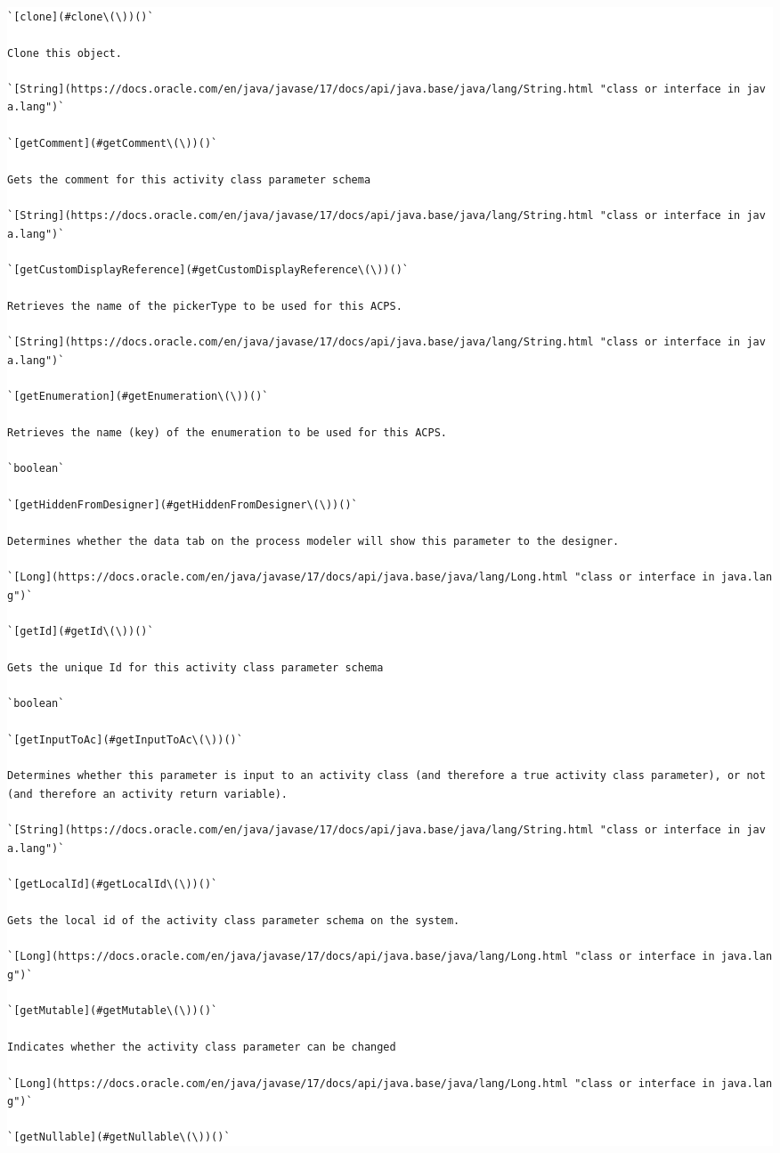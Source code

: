     `[clone](#clone\(\))()`

    Clone this object.

    `[String](https://docs.oracle.com/en/java/javase/17/docs/api/java.base/java/lang/String.html "class or interface in java.lang")`

    `[getComment](#getComment\(\))()`

    Gets the comment for this activity class parameter schema

    `[String](https://docs.oracle.com/en/java/javase/17/docs/api/java.base/java/lang/String.html "class or interface in java.lang")`

    `[getCustomDisplayReference](#getCustomDisplayReference\(\))()`

    Retrieves the name of the pickerType to be used for this ACPS.

    `[String](https://docs.oracle.com/en/java/javase/17/docs/api/java.base/java/lang/String.html "class or interface in java.lang")`

    `[getEnumeration](#getEnumeration\(\))()`

    Retrieves the name (key) of the enumeration to be used for this ACPS.

    `boolean`

    `[getHiddenFromDesigner](#getHiddenFromDesigner\(\))()`

    Determines whether the data tab on the process modeler will show this parameter to the designer.

    `[Long](https://docs.oracle.com/en/java/javase/17/docs/api/java.base/java/lang/Long.html "class or interface in java.lang")`

    `[getId](#getId\(\))()`

    Gets the unique Id for this activity class parameter schema

    `boolean`

    `[getInputToAc](#getInputToAc\(\))()`

    Determines whether this parameter is input to an activity class (and therefore a true activity class parameter), or not (and therefore an activity return variable).

    `[String](https://docs.oracle.com/en/java/javase/17/docs/api/java.base/java/lang/String.html "class or interface in java.lang")`

    `[getLocalId](#getLocalId\(\))()`

    Gets the local id of the activity class parameter schema on the system.

    `[Long](https://docs.oracle.com/en/java/javase/17/docs/api/java.base/java/lang/Long.html "class or interface in java.lang")`

    `[getMutable](#getMutable\(\))()`

    Indicates whether the activity class parameter can be changed

    `[Long](https://docs.oracle.com/en/java/javase/17/docs/api/java.base/java/lang/Long.html "class or interface in java.lang")`

    `[getNullable](#getNullable\(\))()`
